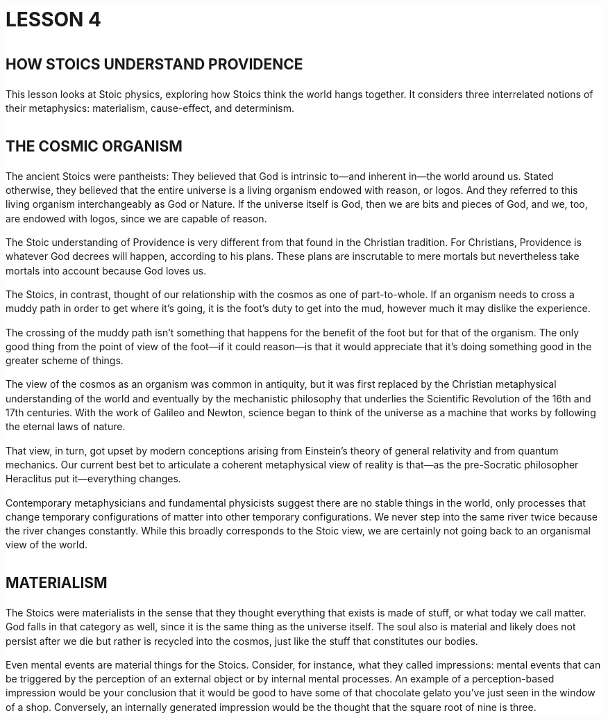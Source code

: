 # LESSON 4

## HOW STOICS  UNDERSTAND PROVIDENCE

This lesson looks at Stoic physics, exploring how Stoics think the world hangs together. It considers three interrelated notions of their metaphysics: materialism, cause-effect, and determinism.

## THE COSMIC ORGANISM

The ancient Stoics were pantheists: They believed that God is intrinsic to—and inherent in—the world around us. Stated otherwise, they believed that the entire universe is a living organism endowed with reason, or logos. And they referred to this living organism interchangeably as God or Nature. If the universe itself is God, then we are bits and pieces of God, and we, too, are endowed with logos, since we are capable of reason.

The Stoic understanding of Providence is very different from that found in the Christian tradition. For Christians, Providence is whatever God decrees will happen, according to his plans. These plans are inscrutable to mere mortals but nevertheless take mortals into account because God loves us.

The Stoics, in contrast, thought of our relationship with the cosmos as one of part-to-whole. If an organism needs to cross a muddy path in order to get where it’s going, it is the foot’s duty to get into the mud, however much it may dislike the experience.

The crossing of the muddy path isn’t something that happens for the benefit of the foot but for that of the organism. The only good thing from the point of view of the foot—if it could reason—is that it would appreciate that it’s doing something good in the greater scheme of things.

The view of the cosmos as an organism was common in antiquity, but it was first replaced by the Christian metaphysical understanding of the world and eventually by the mechanistic philosophy that underlies the Scientific Revolution of the 16th and 17th centuries. With the work of Galileo and Newton, science began to think of the universe as a machine that works by following the eternal laws of nature.

That view, in turn, got upset by modern conceptions arising from Einstein’s theory of general relativity and from quantum mechanics. Our current best bet to articulate a coherent metaphysical view of reality is that—as the pre-Socratic philosopher Heraclitus put it—everything changes.

Contemporary metaphysicians and fundamental physicists suggest there are no stable things in the world, only processes that change temporary configurations of matter into other temporary configurations. We never step into the same river twice because the river changes constantly. While this broadly corresponds to the Stoic view, we are certainly not going back to an organismal view of the world.

## MATERIALISM

The Stoics were materialists in the sense that they thought everything that exists is made of stuff, or what today we call matter. God falls in that category as well, since it is the same thing as the universe itself. The soul also is material and likely does not persist after we die but rather is recycled into the cosmos, just like the stuff that constitutes our bodies.

Even mental events are material things for the Stoics. Consider, for instance, what they called impressions: mental events that can be triggered by the perception of an external object or by internal mental processes. An example of a perception-based impression would be your conclusion that it would be good to have some of that chocolate gelato you’ve just seen in the window of a shop. Conversely, an internally generated impression would be the thought that the square root of nine is three.
